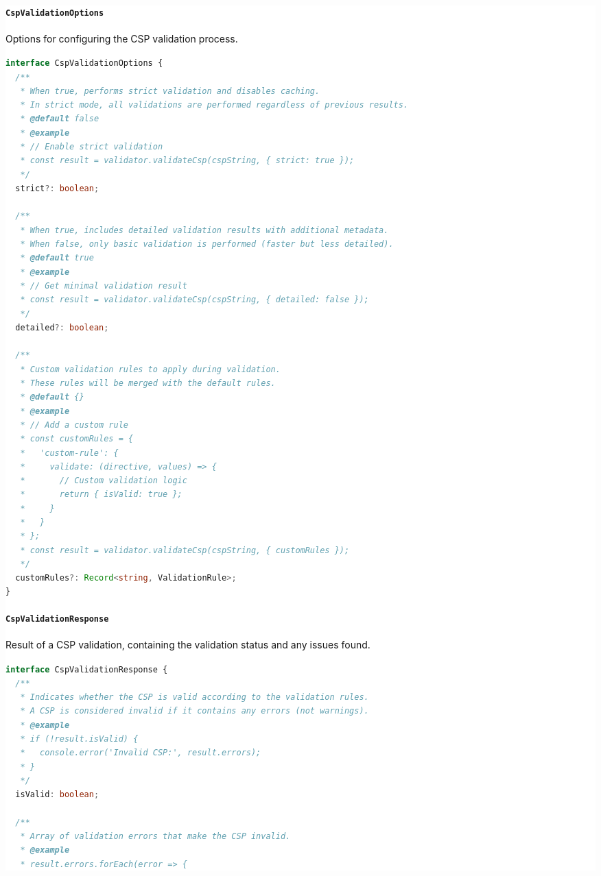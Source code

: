 #### `CspValidationOptions`

Options for configuring the CSP validation process.

```typescript
interface CspValidationOptions {
  /**
   * When true, performs strict validation and disables caching.
   * In strict mode, all validations are performed regardless of previous results.
   * @default false
   * @example
   * // Enable strict validation
   * const result = validator.validateCsp(cspString, { strict: true });
   */
  strict?: boolean;
  
  /**
   * When true, includes detailed validation results with additional metadata.
   * When false, only basic validation is performed (faster but less detailed).
   * @default true
   * @example
   * // Get minimal validation result
   * const result = validator.validateCsp(cspString, { detailed: false });
   */
  detailed?: boolean;
  
  /**
   * Custom validation rules to apply during validation.
   * These rules will be merged with the default rules.
   * @default {}
   * @example
   * // Add a custom rule
   * const customRules = {
   *   'custom-rule': {
   *     validate: (directive, values) => {
   *       // Custom validation logic
   *       return { isValid: true };
   *     }
   *   }
   * };
   * const result = validator.validateCsp(cspString, { customRules });
   */
  customRules?: Record<string, ValidationRule>;
}
```

#### `CspValidationResponse`

Result of a CSP validation, containing the validation status and any issues found.

```typescript
interface CspValidationResponse {
  /** 
   * Indicates whether the CSP is valid according to the validation rules.
   * A CSP is considered invalid if it contains any errors (not warnings).
   * @example
   * if (!result.isValid) {
   *   console.error('Invalid CSP:', result.errors);
   * }
   */
  isValid: boolean;
  
  /** 
   * Array of validation errors that make the CSP invalid.
   * @example
   * result.errors.forEach(error => {
```